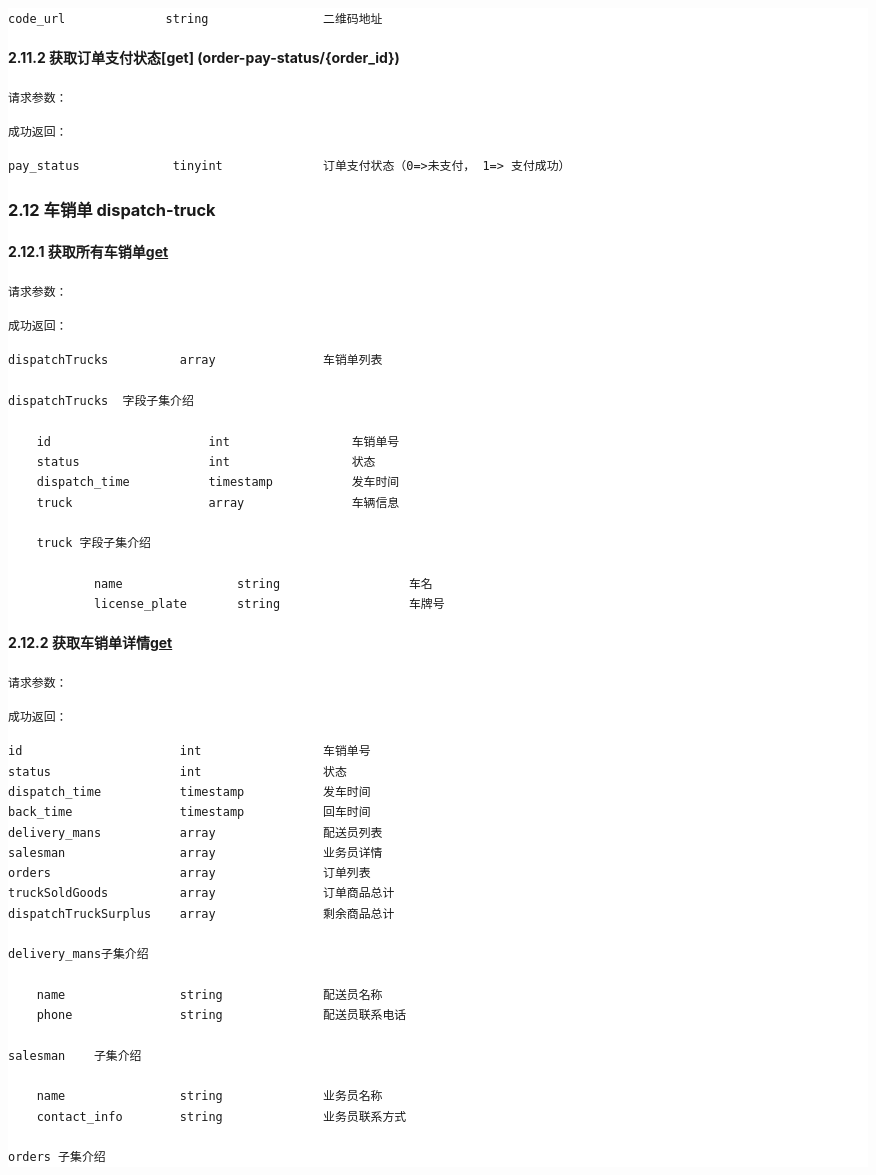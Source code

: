     code_url              string                二维码地址


#### 2.11.2  获取订单支付状态[get] (order-pay-status/{order_id})

`请求参数：`

`成功返回：`

    pay_status             tinyint              订单支付状态（0=>未支付， 1=> 支付成功）

### 2.12 车销单  dispatch-truck

#### 2.12.1 获取所有车销单[get](/)

`请求参数：`

`成功返回：`

    dispatchTrucks          array               车销单列表

    dispatchTrucks  字段子集介绍

        id                      int                 车销单号
        status                  int                 状态
        dispatch_time           timestamp           发车时间
        truck                   array               车辆信息

        truck 字段子集介绍

                name                string                  车名
                license_plate       string                  车牌号

#### 2.12.2 获取车销单详情[get](/{truck_id})

`请求参数：`

`成功返回：`

    id                      int                 车销单号
    status                  int                 状态
    dispatch_time           timestamp           发车时间
    back_time               timestamp           回车时间
    delivery_mans           array               配送员列表
    salesman                array               业务员详情
    orders                  array               订单列表
    truckSoldGoods          array               订单商品总计
    dispatchTruckSurplus    array               剩余商品总计

    delivery_mans子集介绍

        name                string              配送员名称
        phone               string              配送员联系电话

    salesman    子集介绍

        name                string              业务员名称
        contact_info        string              业务员联系方式

    orders 子集介绍
